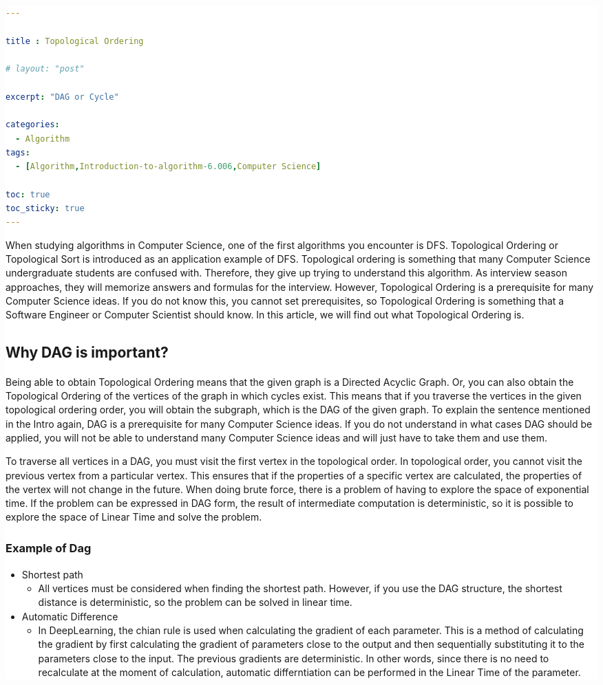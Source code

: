 ```yaml
---

title : Topological Ordering

# layout: "post"

excerpt: "DAG or Cycle"

categories:
  - Algorithm
tags:
  - [Algorithm,Introduction-to-algorithm-6.006,Computer Science]

toc: true
toc_sticky: true
---
```

When studying algorithms in Computer Science, one of the first algorithms you encounter is DFS. Topological Ordering or Topological Sort is introduced as an application example of DFS. Topological ordering is something that many Computer Science undergraduate students are confused with. Therefore, they give up trying to understand this algorithm. As interview season approaches, they will memorize answers and formulas for the interview.
However, Topological Ordering is a prerequisite for many Computer Science ideas. If you do not know this, you cannot set prerequisites, so Topological Ordering is something that a Software Engineer or Computer Scientist should know. In this article, we will find out what Topological Ordering is.



## Why DAG is important?
Being able to obtain Topological Ordering means that the given graph is a Directed Acyclic Graph. Or, you can also obtain the Topological Ordering of the vertices of the graph in which cycles exist. This means that if you traverse the vertices in the given topological ordering order, you will obtain the subgraph, which is the DAG of the given graph. To explain the sentence mentioned in the Intro again, DAG is a prerequisite for many Computer Science ideas. If you do not understand in what cases DAG should be applied, you will not be able to understand many Computer Science ideas and will just have to take them and use them.

To traverse all vertices in a DAG, you must visit the first vertex in the topological order. In topological order, you cannot visit the previous vertex from a particular vertex. This ensures that if the properties of a specific vertex are calculated, the properties of the vertex will not change in the future. When doing brute force, there is a problem of having to explore the space of exponential time. If the problem can be expressed in DAG form, the result of intermediate computation is deterministic, so it is possible to explore the space of Linear Time and solve the problem.

### Example of Dag
- Shortest path
   - All vertices must be considered when finding the shortest path. However, if you use the DAG structure, the shortest distance is deterministic, so the problem can be solved in linear time.  
- Automatic Difference
   - In DeepLearning, the chian rule is used when calculating the gradient of each parameter. This is a method of calculating the gradient by first calculating the gradient of parameters close to the output and then sequentially substituting it to the parameters close to the input. The previous gradients are deterministic. In other words, since there is no need to recalculate at the moment of calculation, automatic differntiation can be performed in the Linear Time of the parameter.
